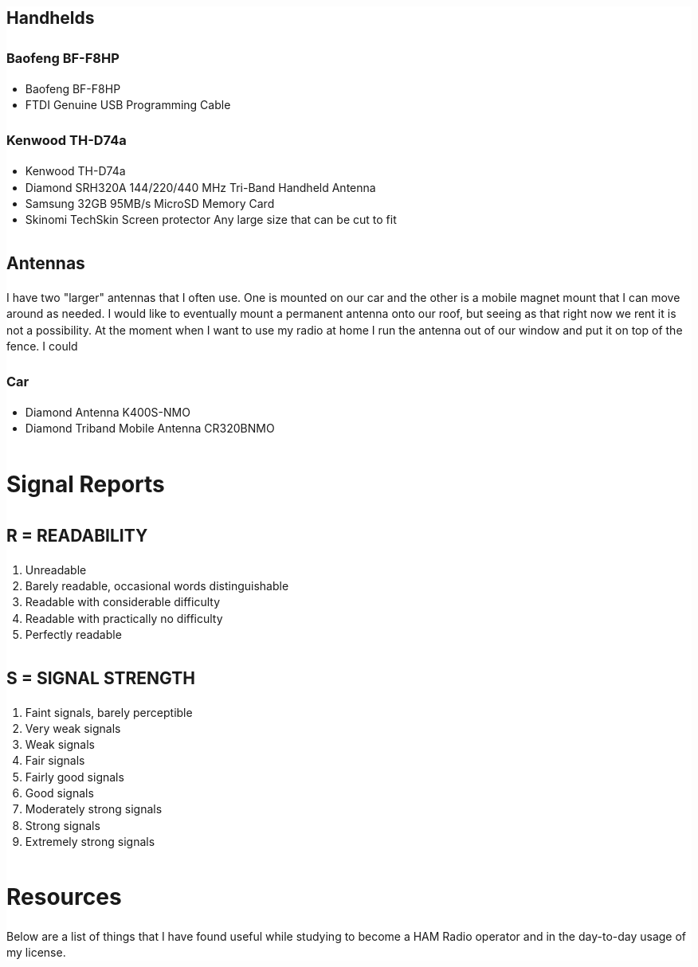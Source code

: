 ## Handhelds

### Baofeng BF-F8HP
- Baofeng BF-F8HP
- FTDI Genuine USB Programming Cable

### Kenwood TH-D74a
- Kenwood TH-D74a
- Diamond SRH320A 144/220/440 MHz Tri-Band Handheld  Antenna
- Samsung 32GB 95MB/s MicroSD Memory Card
- Skinomi TechSkin Screen protector Any large size that can be cut to fit

## Antennas
I have two "larger" antennas that I often use. One is mounted on our car and the other is a mobile magnet mount that I can move around as needed. I would like to eventually mount a permanent antenna onto our roof, but seeing as that right now we rent it is not a possibility. At the moment when I want to use my radio at home I run the antenna out of our window and put it on top of the fence. I could

### Car
- Diamond Antenna K400S-NMO
- Diamond Triband Mobile Antenna CR320BNMO

# Signal Reports
## R = READABILITY
1. Unreadable
2. Barely readable, occasional words distinguishable
3. Readable with considerable difficulty
4. Readable with practically no difficulty
5. Perfectly readable

## S = SIGNAL STRENGTH
1. Faint signals, barely perceptible
2. Very weak signals
3. Weak signals
4. Fair signals
5. Fairly good signals
6. Good signals
7. Moderately strong signals
8. Strong signals
9. Extremely strong signals

# Resources
Below are a list of things that I have found useful while studying to become a HAM Radio operator and in the day-to-day usage of my license.
